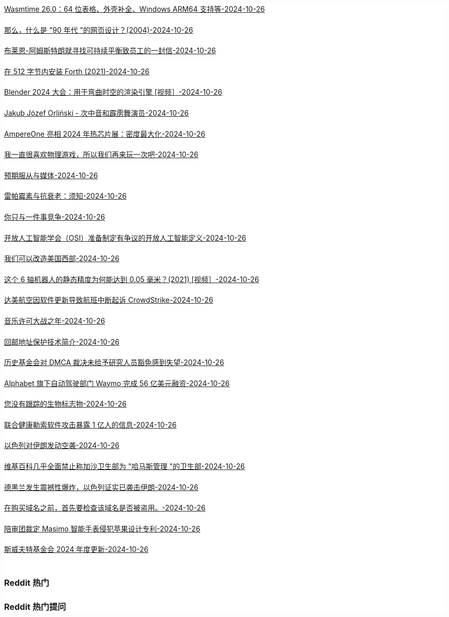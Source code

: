 <a target=_blank rel=nofollow href="https://bytecodealliance.org/articles/wasmtime-26.0" >Wasmtime 26.0：64 位表格、外壳补全、Windows ARM64 支持等-2024-10-26</a><br/><br/><a target=_blank rel=nofollow href="https://www.webmasterworld.com/graphics_multimedia/1291.htm" >那么，什么是 "90 年代 "的网页设计？(2004)-2024-10-26</a><br/><br/><a target=_blank rel=nofollow href="https://www.coinbase.com/blog/a-note-from-brian-armstrong-to-employees-on-finding-a-sustainable-balance" >布莱恩-阿姆斯特朗就寻找可持续平衡致员工的一封信-2024-10-26</a><br/><br/><a target=_blank rel=nofollow href="https://compilercrim.es/bootstrap/miniforth/" >在 512 字节内安装 Forth (2021)-2024-10-26</a><br/><br/><a target=_blank rel=nofollow href="https://www.youtube.com/watch?v=wF8LBqV6Ayw" >Blender 2024 大会：用于弯曲时空的渲染引擎 [视频］-2024-10-26</a><br/><br/><a target=_blank rel=nofollow href="https://www.arte.tv/en/videos/107200-000-A/jakub-jozef-orlinski/" >Jakub Józef Orliński - 次中音和霹雳舞演员-2024-10-26</a><br/><br/><a target=_blank rel=nofollow href="https://chipsandcheese.com/p/ampereone-at-hot-chips-2024-maximizing-density" >AmpereOne 亮相 2024 年热芯片展：密度最大化-2024-10-26</a><br/><br/><a target=_blank rel=nofollow href="https://crispsandwi.ch/@mattround/112893794552920813" >我一直很喜欢物理游戏，所以我们再来玩一次吧-2024-10-26</a><br/><br/><a target=_blank rel=nofollow href="https://www.cjr.org/analysis/anticipatory-obedience-bassin-potter-scheppele-orban-trump-hungary-media-punish.php" >预期服从与媒体-2024-10-26</a><br/><br/><a target=_blank rel=nofollow href="https://www.nytimes.com/2024/09/24/well/live/rapamycin-aging-longevity-benefits-risks.html" >雷帕霉素与抗衰老：须知-2024-10-26</a><br/><br/><a target=_blank rel=nofollow href="https://world.hey.com/jason/you-only-compete-with-one-thing-48a20d93" >你只与一件事竞争-2024-10-26</a><br/><br/><a target=_blank rel=nofollow href="https://lwn.net/SubscriberLink/995159/a37fb9817a00ebcb/" >开放人工智能学会（OSI）准备制定有争议的开放人工智能定义-2024-10-26</a><br/><br/><a target=_blank rel=nofollow href="https://caseyhandmer.wordpress.com/2024/10/26/we-can-terraform-the-american-west/" >我们可以改造美国西部-2024-10-26</a><br/><br/><a target=_blank rel=nofollow href="https://www.youtube.com/watch?v=SioCwvR_PYY" >这个 6 轴机器人的静态精度为何能达到 0.05 毫米？(2021) [视频］-2024-10-26</a><br/><br/><a target=_blank rel=nofollow href="https://www.reuters.com/legal/delta-sues-crowdstrike-over-software-update-that-prompted-mass-flight-2024-10-25/" >达美航空因软件更新导致航班中断起诉 CrowdStrike-2024-10-26</a><br/><br/><a target=_blank rel=nofollow href="https://www.theverge.com/c/24239057/music-license-grokster-legal-lawsuit-2004" >音乐许可大战之年-2024-10-26</a><br/><br/><a target=_blank rel=nofollow href="https://devblogs.microsoft.com/oldnewthing/20241015-00/?p=110374" >回邮地址保护技术简介-2024-10-26</a><br/><br/><a target=_blank rel=nofollow href="https://www.ign.com/articles/video-game-history-foundation-disappointed-in-dmca-decision-that-wont-grant-exemptions-for-researchers" >历史基金会对 DMCA 裁决未给予研究人员豁免感到失望-2024-10-26</a><br/><br/><a target=_blank rel=nofollow href="https://www.cnbc.com/2024/10/25/alphabets-self-driving-unit-waymo-closes-5point6-billion-funding-round.html" >Alphabet 旗下自动驾驶部门 Waymo 完成 56 亿美元融资-2024-10-26</a><br/><br/><a target=_blank rel=nofollow href="https://domofutu.substack.com/p/the-bio-marker-youre-not-tracking" >您没有跟踪的生物标志物-2024-10-26</a><br/><br/><a target=_blank rel=nofollow href="https://www.pcmag.com/news/unitedhealth-ransomware-attack-exposed-100-million-people" >联合健康勒索软件攻击暴露 1 亿人的信息-2024-10-26</a><br/><br/><a target=_blank rel=nofollow href="https://www.bbc.co.uk/news/live/cn4v67j88e0t" >以色列对伊朗发动空袭-2024-10-26</a><br/><br/><a target=_blank rel=nofollow href="https://jewishjournal.com/news/united-states/376157/wikipedia-editors-place-a-near-total-ban-on-calling-gaza-health-ministry-hamas-run/" >维基百科几乎全面禁止称加沙卫生部为 "哈马斯管理 "的卫生部-2024-10-26</a><br/><br/><a target=_blank rel=nofollow href="https://www.jpost.com/breaking-news/article-826117" >德黑兰发生震撼性爆炸，以色列证实已袭击伊朗-2024-10-26</a><br/><br/><a target=_blank rel=nofollow href="https://www.bryanbraun.com/2024/10/25/before-you-buy-a-domain-name-first-check-to-see-if-its-haunted/" >在购买域名之前，首先要检查该域名是否被盗用。-2024-10-26</a><br/><br/><a target=_blank rel=nofollow href="https://9to5mac.com/2024/10/25/masimo-apple-design-patents-apple-watch/" >陪审团裁定 Masimo 智能手表侵犯苹果设计专利-2024-10-26</a><br/><br/><a target=_blank rel=nofollow href="https://forums.swift.org/t/swift-foundation-2024-annual-update/75609" >斯威夫特基金会 2024 年度更新-2024-10-26</a><br/><br/>





###  Reddit 热门







###  Reddit 热门提问







